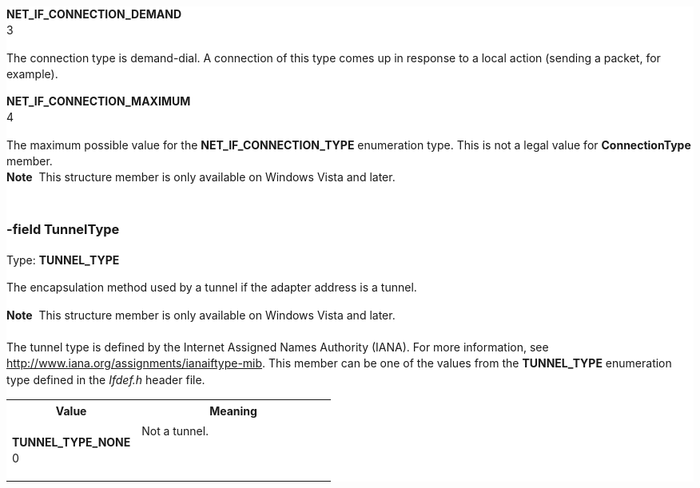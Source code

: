 </td>
</tr>
<tr>
<td width="40%"><a id="NET_IF_CONNECTION_DEMAND"></a><a id="net_if_connection_demand"></a><dl>
<dt><b>NET_IF_CONNECTION_DEMAND</b></dt>
<dt>3</dt>
</dl>
</td>
<td width="60%">
The connection type is demand-dial. A connection of this type comes up in response to a local action 
        (sending a packet, for example).

</td>
</tr>
<tr>
<td width="40%"><a id="NET_IF_CONNECTION_MAXIMUM"></a><a id="net_if_connection_maximum"></a><dl>
<dt><b>NET_IF_CONNECTION_MAXIMUM</b></dt>
<dt>4</dt>
</dl>
</td>
<td width="60%">
The maximum possible value for the <b>NET_IF_CONNECTION_TYPE</b> enumeration type. 
        This is not a legal value for <b>ConnectionType</b> member.

</td>
</tr>
</table>
 

<div class="alert"><b>Note</b>  This structure member is only available on Windows Vista and later.</div>
<div> </div>

### -field TunnelType

Type: <b>TUNNEL_TYPE</b>

The encapsulation method used by a tunnel if the adapter address is a tunnel.
      

<div class="alert"><b>Note</b>  This structure member is only available on Windows Vista and later.</div>
<div> </div>
The tunnel type is defined by the Internet Assigned Names Authority (IANA). For more information, see 
      <a href="Http://go.microsoft.com/fwlink/p/?linkid=84022">http://www.iana.org/assignments/ianaiftype-mib</a>. 
      This member can be one of the values from the <b>TUNNEL_TYPE</b> enumeration type defined 
      in the <i>Ifdef.h</i> header file.

<table>
<tr>
<th>Value</th>
<th>Meaning</th>
</tr>
<tr>
<td width="40%"><a id="TUNNEL_TYPE_NONE"></a><a id="tunnel_type_none"></a><dl>
<dt><b>TUNNEL_TYPE_NONE</b></dt>
<dt>0</dt>
</dl>
</td>
<td width="60%">
Not a tunnel.
